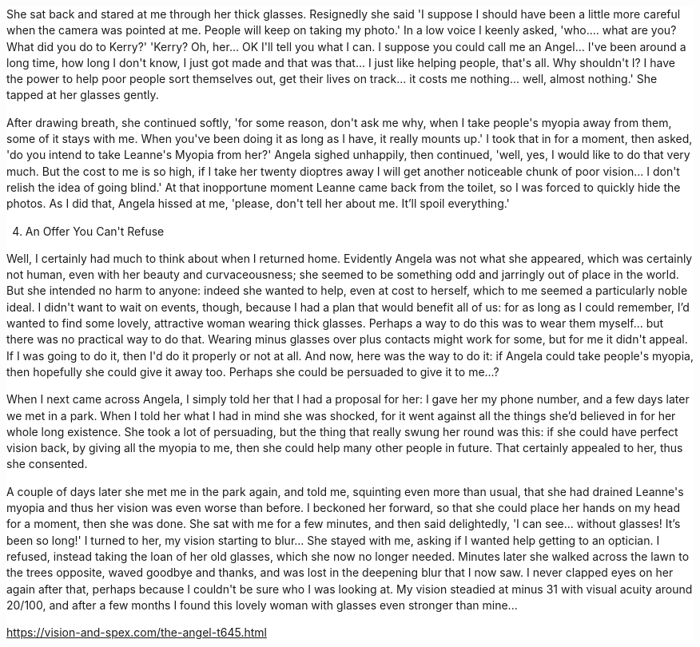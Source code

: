She sat back and stared at me through her thick glasses. Resignedly she said
'I suppose I should have been a little more careful when the camera was pointed at me. People will keep on taking my photo.'
In a low voice I keenly asked,
'who.... what are you? What did you do to Kerry?'
'Kerry? Oh, her... OK I'll tell you what I can. I suppose you could call me an Angel... I've been around a long time, how long I don't know, I just got made and that was that... I just like helping people, that's all. Why shouldn't I? I have the power to help poor people sort themselves out, get their lives on track... it costs me nothing... well, almost nothing.'
She tapped at her glasses gently.

After drawing breath, she continued softly,
'for some reason, don't ask me why, when I take people's myopia away from them, some of it stays with me. When you've been doing it as long as I have, it really mounts up.'
I took that in for a moment, then asked,
'do you intend to take Leanne's Myopia from her?'
Angela sighed unhappily, then continued,
'well, yes, I would like to do that very much. But the cost to me is so high, if I take her twenty dioptres away I will get another noticeable chunk of poor vision... I don't relish the idea of going blind.'
At that inopportune moment Leanne came back from the toilet, so I was forced to quickly hide the photos. As I did that, Angela hissed at me,
'please, don't tell her about me. It’ll spoil everything.'

4. An Offer You Can't Refuse

Well, I certainly had much to think about when I returned home. Evidently Angela was not what she appeared, which was certainly not human, even with her beauty and curvaceousness; she seemed to be something odd and jarringly out of place in the world. But she intended no harm to anyone: indeed she wanted to help, even at cost to herself, which to me seemed a particularly noble ideal. I didn't want to wait on events, though, because I had a plan that would benefit all of us: for as long as I could remember, I’d wanted to find some lovely, attractive woman wearing thick glasses. Perhaps a way to do this was to wear them myself... but there was no practical way to do that. Wearing minus glasses over plus contacts might work for some, but for me it didn't appeal. If I was going to do it, then I'd do it properly or not at all. And now, here was the way to do it: if Angela could take people's myopia, then hopefully she could give it away too. Perhaps she could be persuaded to give it to me...? 

When I next came across Angela, I simply told her that I had a proposal for her: I gave her my phone number, and a few days later we met in a park. When I told her what I had in mind she was shocked, for it went against all the things she’d believed in for her whole long existence. She took a lot of persuading, but the thing that really swung her round was this: if she could have perfect vision back, by giving all the myopia to me, then she could help many other people in future. That certainly appealed to her, thus she consented. 

A couple of days later she met me in the park again, and told me, squinting even more than usual, that she had drained Leanne's myopia and thus her vision was even worse than before. I beckoned her forward, so that she could place her hands on my head for a moment, then she was done. She sat with me for a few minutes, and then said delightedly,
'I can see... without glasses! It’s been so long!'
I turned to her, my vision starting to blur... She stayed with me, asking if I wanted help getting to an optician. I refused, instead taking the loan of her old glasses, which she now no longer needed. Minutes later she walked across the lawn to the trees opposite, waved goodbye and thanks, and was lost in the deepening blur that I now saw. I never clapped eyes on her again after that, perhaps because I couldn't be sure who I was looking at. My vision steadied at minus 31 with visual acuity around 20/100, and after a few months I found this lovely woman with glasses even stronger than mine...

https://vision-and-spex.com/the-angel-t645.html

